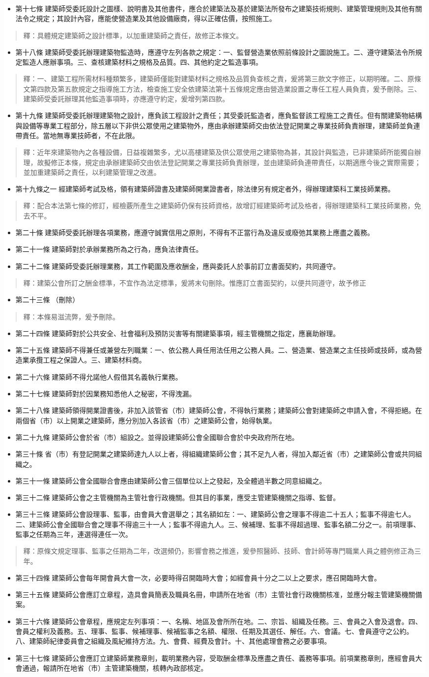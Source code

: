 * 第十七條 建築師受委託設計之圖樣、說明書及其他書件，應合於建築法及基於建築法所發布之建築技術規則、建築管理規則及其他有關法令之規定；其設計內容，應能使營造業及其他設備廠商，得以正確估價，按照施工。

> 釋：具體規定建築師之設計標準，以加重建築師之責任，故修正本條文。

* 第十八條 建築師受委託辦理建築物監造時，應遵守左列各款之規定：一、監督營造業依照前條設計之圖說施工。二、遵守建築法令所規定監造人應辦事項。三、查核建築材料之規格及品質。四、其他約定之監造事項。

> 釋：一、建築工程所需材料種類繁多，建築師僅能對建築材料之規格及品質負查核之責，爰將第三款文字修正，以期明確。二、原條文第四款及第五款規定之指導施工方法，檢查施工安全依建築法第十五條規定應由營造業設置之專任工程人員負責，爰予刪除。三、建築師受委託辦理其他監造事項時，亦應遵守約定，爰增列第四款。

* 第十九條 建築師受委託辦理建築物之設計，應負該工程設計之責任；其受委託監造者，應負監督該工程施工之責任。但有關建築物結構與設備等專業工程部分，除五層以下非供公眾使用之建築物外，應由承辦建築師交由依法登記開業之專業技師負責辦理，建築師並負連帶責任。當地無專業技師者，不在此限。

> 釋：近年來建築物內之各種設備，日益複雜繁多，尤以高樓建築及供公眾使用之建築物為甚，其設計與監造，已非建築師所能獨自辦理，故擬修正本條，規定由承辦建築師交由依法登記開業之專業技師負責辦理，並由建築師負連帶責任，以期適應今後之實際需要；並加重建築師之責任，以利建築管理之改進。

* 第十九條之一 經建築師考試及格，領有建築師證書及建築師開業證書者，除法律另有規定者外，得辦理建築科工業技師業務。

> 釋：配合本法第七條的修訂，經檢覈所產生之建築師仍保有技師資格，故增訂經建築師考試及格者，得辦理建築科工業技師業務，免去不平。

* 第二十條 建築師受委託辦理各項業務，應遵守誠實信用之原則，不得有不正當行為及違反或廢弛其業務上應盡之義務。

* 第二十一條 建築師對於承辦業務所為之行為，應負法律責任。

* 第二十二條 建築師受委託辦理業務，其工作範圍及應收酬金，應與委託人於事前訂立書面契約，共同遵守。

> 釋：建築公會所訂之酬金標準，不宜作為法定標準，爰將末句刪除。惟應訂立書面契約，以便共同遵守，故予修正

* 第二十三條 （刪除）

> 釋：本條易滋流弊，爰予刪除。

* 第二十四條 建築師對於公共安全、社會福利及預防災害等有關建築事項，經主管機關之指定，應襄助辦理。

* 第二十五條 建築師不得兼任或兼營左列職業：一、依公務人員任用法任用之公務人員。二、營造業、營造業之主任技師或技師，或為營造業承攬工程之保證人。三、建築材料商。

* 第二十六條 建築師不得允諾他人假借其名義執行業務。

* 第二十七條 建築師對於因業務知悉他人之秘密，不得洩漏。

* 第二十八條 建築師領得開業證書後，非加入該管省（市）建築師公會，不得執行業務；建築師公會對建築師之申請入會，不得拒絕。在兩個省（市）以上開業之建築師，應分別加入各該省（市）之建築師公會，始得執業。

* 第二十九條 建築師公會於省（市）組設之。並得設建築師公會全國聯合會於中央政府所在地。

* 第三十條 省（市）有登記開業之建築師達九人以上者，得組織建築師公會；其不足九人者，得加入鄰近省（市）之建築師公會或共同組織之。

* 第三十一條 建築師公會全國聯合會應由建築師公會三個單位以上之發起，及全體過半數之同意組織之。

* 第三十二條 建築師公會之主管機關為主管社會行政機關。但其目的事業，應受主管建築機關之指導、監督。

* 第三十三條 建築師公會設理事、監事，由會員大會選舉之；其名額如左：一、建築師公會之理事不得逾二十五人；監事不得逾七人。二、建築師公會全國聯合會之理事不得逾三十一人；監事不得逾九人。三、候補理、監事不得超過理、監事名額二分之一。前項理事、監事之任期為三年，連選得連任一次。

> 釋：原條文規定理事、監事之任期為二年，改選頻仍，影響會務之推進，爰參照醫師、技師、會計師等專門職業人員之體例修正為三年。

* 第三十四條 建築師公會每年開會員大會一次，必要時得召開臨時大會；如經會員十分之二以上之要求，應召開臨時大會。

* 第三十五條 建築師公會應訂立章程，造具會員簡表及職員名冊，申請所在地省（市）主管社會行政機關核准，並應分報主管建築機關備案。

* 第三十六條 建築師公會章程，應規定左列事項：一、名稱、地區及會所所在地。二、宗旨、組織及任務。三、會員之入會及退會。四、會員之權利及義務。五、理事、監事、候補理事、候補監事之名額、權限、任期及其選任、解任。六、會議。七、會員遵守之公約。八、建築師紀律委員會之組織及風紀維持方法。九、會費、經費及會計。十、其他處理會務之必要事項。

* 第三十七條 建築師公會應訂立建築師業務章則，載明業務內容，受取酬金標準及應盡之責任、義務等事項。前項業務章則，應經會員大會通過，報請所在地省（市）主管建築機關，核轉內政部核定。
